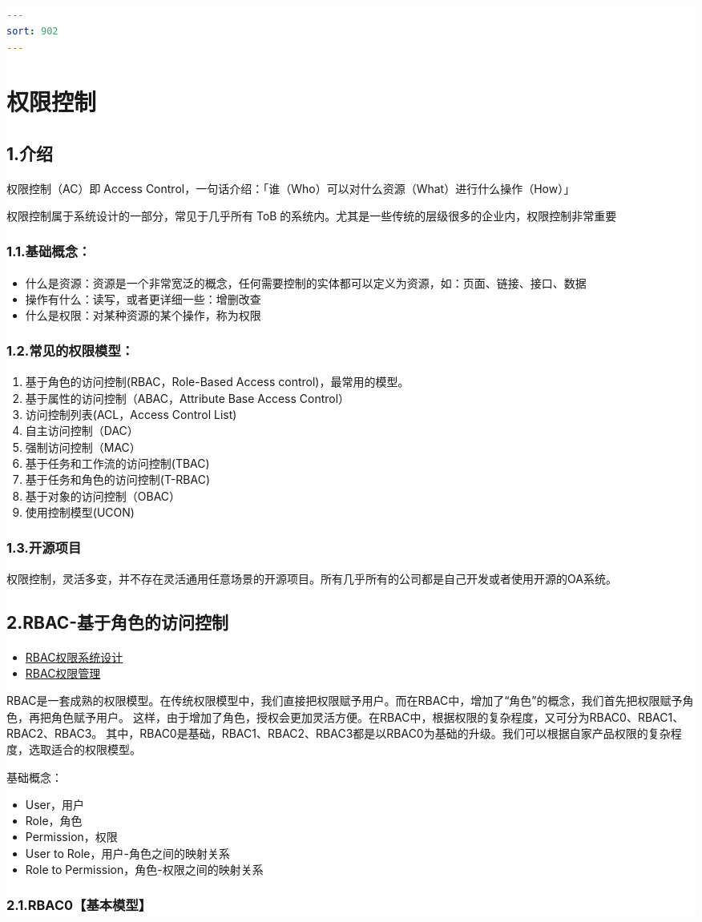 ```yaml
---
sort: 902
---
```


# 权限控制

## 1.介绍

权限控制（AC）即 Access Control，一句话介绍：「谁（Who）可以对什么资源（What）进行什么操作（How）」

权限控制属于系统设计的一部分，常见于几乎所有 ToB 的系统内。尤其是一些传统的层级很多的企业内，权限控制非常重要

### 1.1.基础概念：
- 什么是资源：资源是一个非常宽泛的概念，任何需要控制的实体都可以定义为资源，如：页面、链接、接口、数据
- 操作有什么：读写，或者更详细一些：增删改查
- 什么是权限：对某种资源的某个操作，称为权限

### 1.2.常见的权限模型：
1. 基于角色的访问控制(RBAC，Role-Based Access control)，最常用的模型。
2. 基于属性的访问控制（ABAC，Attribute Base Access Control）
3. 访问控制列表(ACL，Access Control List)
4. 自主访问控制（DAC）
5. 强制访问控制（MAC）
6. 基于任务和工作流的访问控制(TBAC)
7. 基于任务和角色的访问控制(T-RBAC)
8. 基于对象的访问控制（OBAC）
9. 使用控制模型(UCON)

### 1.3.开源项目

权限控制，灵活多变，并不存在灵活通用任意场景的开源项目。所有几乎所有的公司都是自己开发或者使用开源的OA系统。

## 2.RBAC-基于角色的访问控制

- [RBAC权限系统设计](https://zhuanlan.zhihu.com/p/104849603?utm_id=0)
- [RBAC权限管理](https://blog.csdn.net/cs_zhao18/article/details/121712830)

RBAC是一套成熟的权限模型。在传统权限模型中，我们直接把权限赋予用户。而在RBAC中，增加了“角色”的概念，我们首先把权限赋予角色，再把角色赋予用户。
这样，由于增加了角色，授权会更加灵活方便。在RBAC中，根据权限的复杂程度，又可分为RBAC0、RBAC1、RBAC2、RBAC3。
其中，RBAC0是基础，RBAC1、RBAC2、RBAC3都是以RBAC0为基础的升级。我们可以根据自家产品权限的复杂程度，选取适合的权限模型。

基础概念：
- User，用户
- Role，角色
- Permission，权限
- User to Role，用户-角色之间的映射关系
- Role to Permission，角色-权限之间的映射关系

### 2.1.RBAC0【基本模型】
